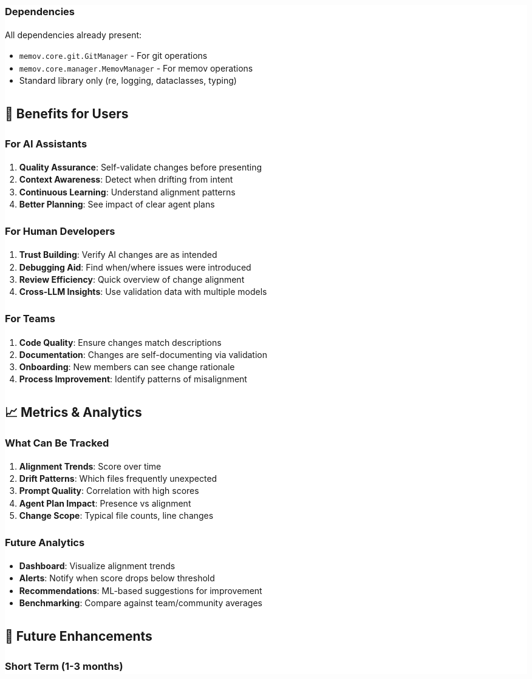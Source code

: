### Dependencies

All dependencies already present:
- `memov.core.git.GitManager` - For git operations
- `memov.core.manager.MemovManager` - For memov operations
- Standard library only (re, logging, dataclasses, typing)

## 🎯 Benefits for Users

### For AI Assistants

1. **Quality Assurance**: Self-validate changes before presenting
2. **Context Awareness**: Detect when drifting from intent
3. **Continuous Learning**: Understand alignment patterns
4. **Better Planning**: See impact of clear agent plans

### For Human Developers

1. **Trust Building**: Verify AI changes are as intended
2. **Debugging Aid**: Find when/where issues were introduced
3. **Review Efficiency**: Quick overview of change alignment
4. **Cross-LLM Insights**: Use validation data with multiple models

### For Teams

1. **Code Quality**: Ensure changes match descriptions
2. **Documentation**: Changes are self-documenting via validation
3. **Onboarding**: New members can see change rationale
4. **Process Improvement**: Identify patterns of misalignment

## 📈 Metrics & Analytics

### What Can Be Tracked

1. **Alignment Trends**: Score over time
2. **Drift Patterns**: Which files frequently unexpected
3. **Prompt Quality**: Correlation with high scores
4. **Agent Plan Impact**: Presence vs alignment
5. **Change Scope**: Typical file counts, line changes

### Future Analytics

- **Dashboard**: Visualize alignment trends
- **Alerts**: Notify when score drops below threshold
- **Recommendations**: ML-based suggestions for improvement
- **Benchmarking**: Compare against team/community averages

## 🔮 Future Enhancements

### Short Term (1-3 months)
